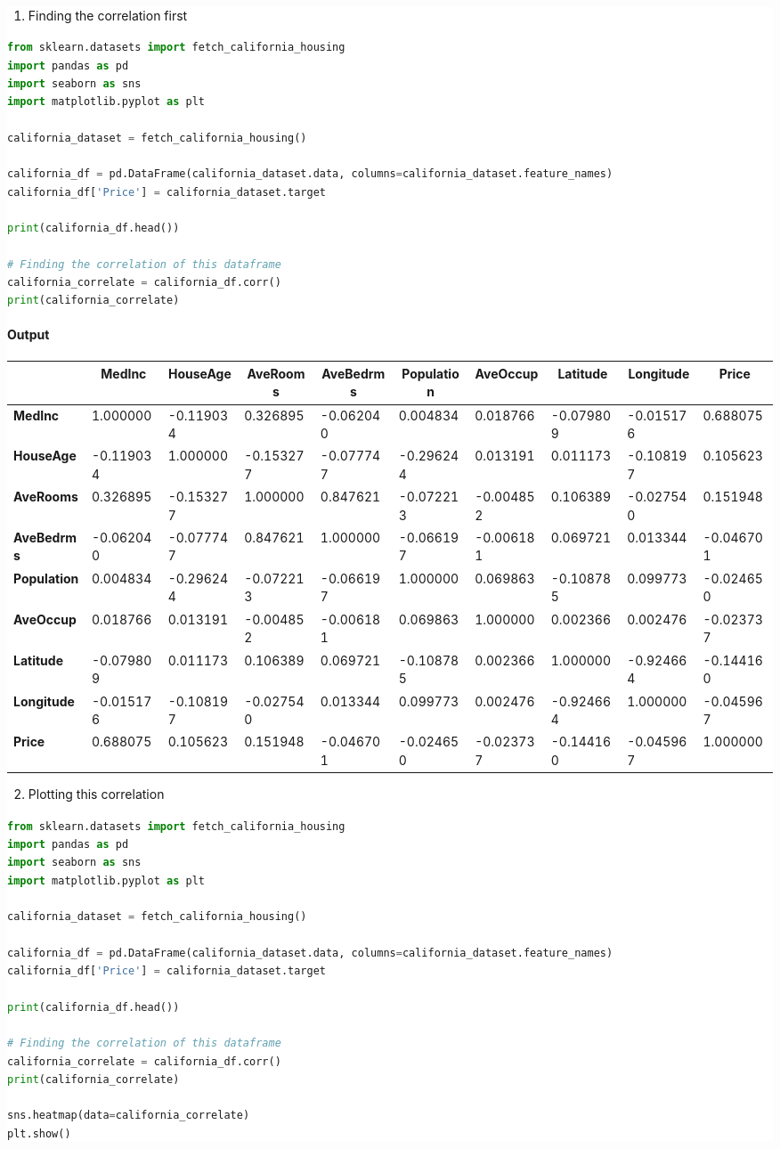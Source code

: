 1.  Finding the correlation first

```python
from sklearn.datasets import fetch_california_housing
import pandas as pd
import seaborn as sns
import matplotlib.pyplot as plt

california_dataset = fetch_california_housing()

california_df = pd.DataFrame(california_dataset.data, columns=california_dataset.feature_names)
california_df['Price'] = california_dataset.target

print(california_df.head())

# Finding the correlation of this dataframe
california_correlate = california_df.corr()
print(california_correlate)
```

#### Output

|                | MedInc    | HouseAge  | AveRooms  | AveBedrms | Population | AveOccup  | Latitude  | Longitude | Price     |
| -------------- | --------- | --------- | --------- | --------- | ---------- | --------- | --------- | --------- | --------- |
| **MedInc**     | 1.000000  | -0.119034 | 0.326895  | -0.062040 | 0.004834   | 0.018766  | -0.079809 | -0.015176 | 0.688075  |
| **HouseAge**   | -0.119034 | 1.000000  | -0.153277 | -0.077747 | -0.296244  | 0.013191  | 0.011173  | -0.108197 | 0.105623  |
| **AveRooms**   | 0.326895  | -0.153277 | 1.000000  | 0.847621  | -0.072213  | -0.004852 | 0.106389  | -0.027540 | 0.151948  |
| **AveBedrms**  | -0.062040 | -0.077747 | 0.847621  | 1.000000  | -0.066197  | -0.006181 | 0.069721  | 0.013344  | -0.046701 |
| **Population** | 0.004834  | -0.296244 | -0.072213 | -0.066197 | 1.000000   | 0.069863  | -0.108785 | 0.099773  | -0.024650 |
| **AveOccup**   | 0.018766  | 0.013191  | -0.004852 | -0.006181 | 0.069863   | 1.000000  | 0.002366  | 0.002476  | -0.023737 |
| **Latitude**   | -0.079809 | 0.011173  | 0.106389  | 0.069721  | -0.108785  | 0.002366  | 1.000000  | -0.924664 | -0.144160 |
| **Longitude**  | -0.015176 | -0.108197 | -0.027540 | 0.013344  | 0.099773   | 0.002476  | -0.924664 | 1.000000  | -0.045967 |
| **Price**      | 0.688075  | 0.105623  | 0.151948  | -0.046701 | -0.024650  | -0.023737 | -0.144160 | -0.045967 | 1.000000  |

2.  Plotting this correlation

```python
from sklearn.datasets import fetch_california_housing
import pandas as pd
import seaborn as sns
import matplotlib.pyplot as plt

california_dataset = fetch_california_housing()

california_df = pd.DataFrame(california_dataset.data, columns=california_dataset.feature_names)
california_df['Price'] = california_dataset.target

print(california_df.head())

# Finding the correlation of this dataframe
california_correlate = california_df.corr()
print(california_correlate)

sns.heatmap(data=california_correlate)
plt.show()
```
